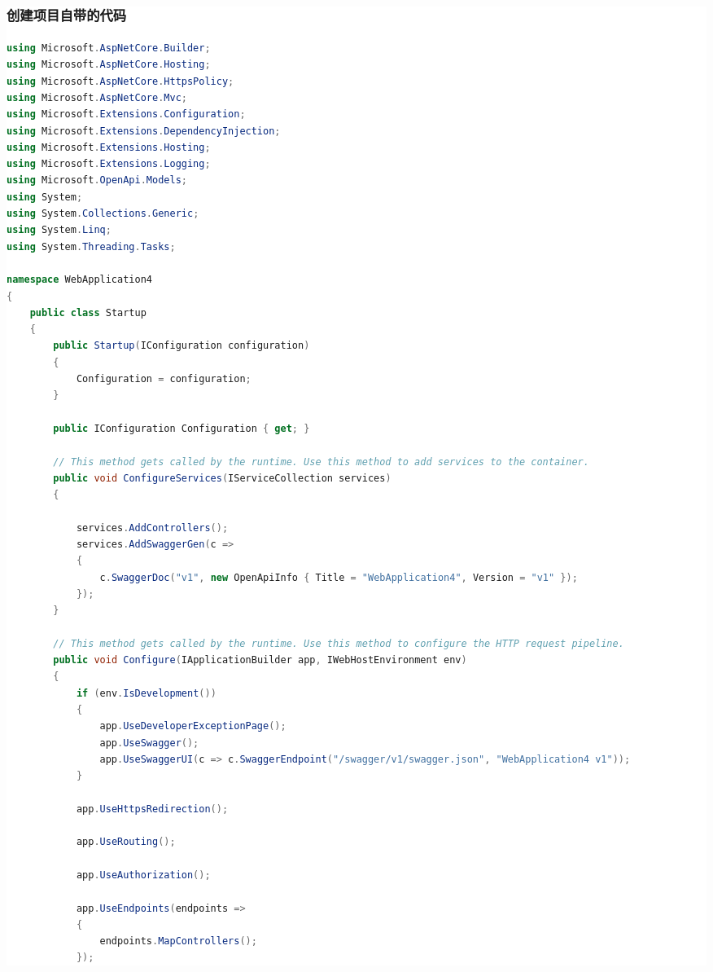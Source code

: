

### 创建项目自带的代码

```c#
using Microsoft.AspNetCore.Builder;
using Microsoft.AspNetCore.Hosting;
using Microsoft.AspNetCore.HttpsPolicy;
using Microsoft.AspNetCore.Mvc;
using Microsoft.Extensions.Configuration;
using Microsoft.Extensions.DependencyInjection;
using Microsoft.Extensions.Hosting;
using Microsoft.Extensions.Logging;
using Microsoft.OpenApi.Models;
using System;
using System.Collections.Generic;
using System.Linq;
using System.Threading.Tasks;

namespace WebApplication4
{
    public class Startup
    {
        public Startup(IConfiguration configuration)
        {
            Configuration = configuration;
        }

        public IConfiguration Configuration { get; }

        // This method gets called by the runtime. Use this method to add services to the container.
        public void ConfigureServices(IServiceCollection services)
        {

            services.AddControllers();
            services.AddSwaggerGen(c =>
            {
                c.SwaggerDoc("v1", new OpenApiInfo { Title = "WebApplication4", Version = "v1" });
            });
        }

        // This method gets called by the runtime. Use this method to configure the HTTP request pipeline.
        public void Configure(IApplicationBuilder app, IWebHostEnvironment env)
        {
            if (env.IsDevelopment())
            {
                app.UseDeveloperExceptionPage();
                app.UseSwagger();
                app.UseSwaggerUI(c => c.SwaggerEndpoint("/swagger/v1/swagger.json", "WebApplication4 v1"));
            }

            app.UseHttpsRedirection();

            app.UseRouting();

            app.UseAuthorization();

            app.UseEndpoints(endpoints =>
            {
                endpoints.MapControllers();
            });
```